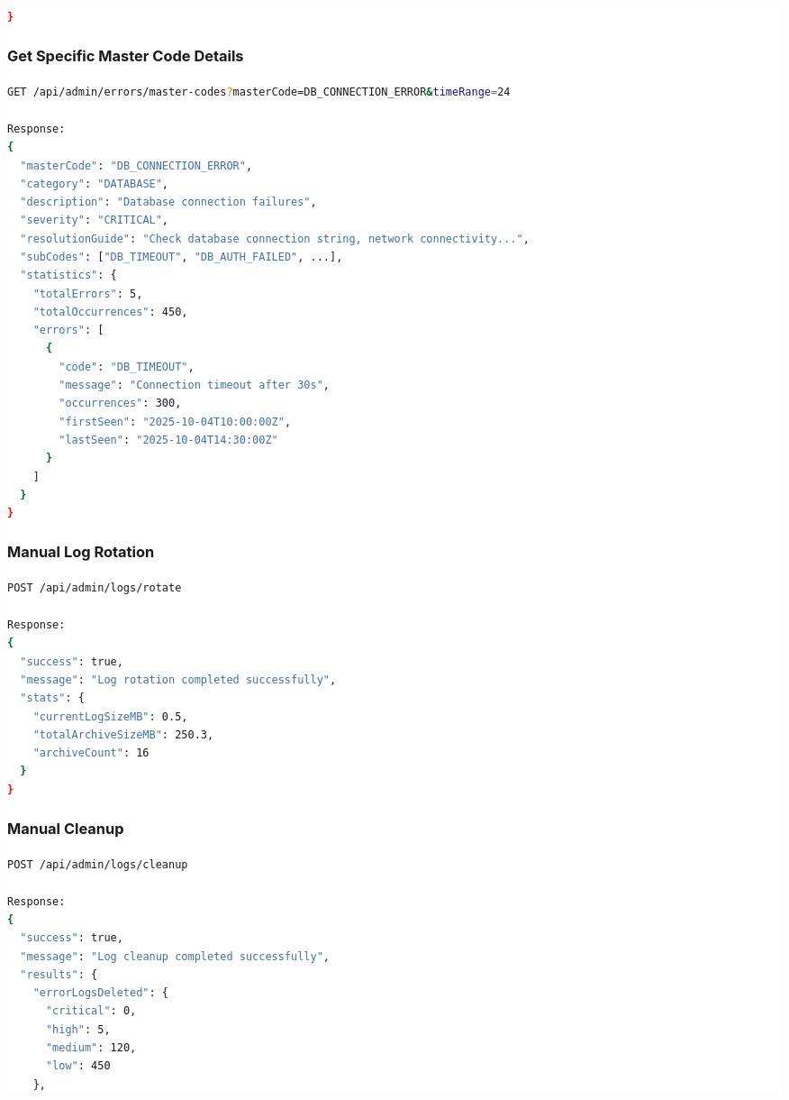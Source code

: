 ```bash
}
```

### Get Specific Master Code Details

```bash
GET /api/admin/errors/master-codes?masterCode=DB_CONNECTION_ERROR&timeRange=24

Response:
{
  "masterCode": "DB_CONNECTION_ERROR",
  "category": "DATABASE",
  "description": "Database connection failures",
  "severity": "CRITICAL",
  "resolutionGuide": "Check database connection string, network connectivity...",
  "subCodes": ["DB_TIMEOUT", "DB_AUTH_FAILED", ...],
  "statistics": {
    "totalErrors": 5,
    "totalOccurrences": 450,
    "errors": [
      {
        "code": "DB_TIMEOUT",
        "message": "Connection timeout after 30s",
        "occurrences": 300,
        "firstSeen": "2025-10-04T10:00:00Z",
        "lastSeen": "2025-10-04T14:30:00Z"
      }
    ]
  }
}
```

### Manual Log Rotation

```bash
POST /api/admin/logs/rotate

Response:
{
  "success": true,
  "message": "Log rotation completed successfully",
  "stats": {
    "currentLogSizeMB": 0.5,
    "totalArchiveSizeMB": 250.3,
    "archiveCount": 16
  }
}
```

### Manual Cleanup

```bash
POST /api/admin/logs/cleanup

Response:
{
  "success": true,
  "message": "Log cleanup completed successfully",
  "results": {
    "errorLogsDeleted": {
      "critical": 0,
      "high": 5,
      "medium": 120,
      "low": 450
    },
```